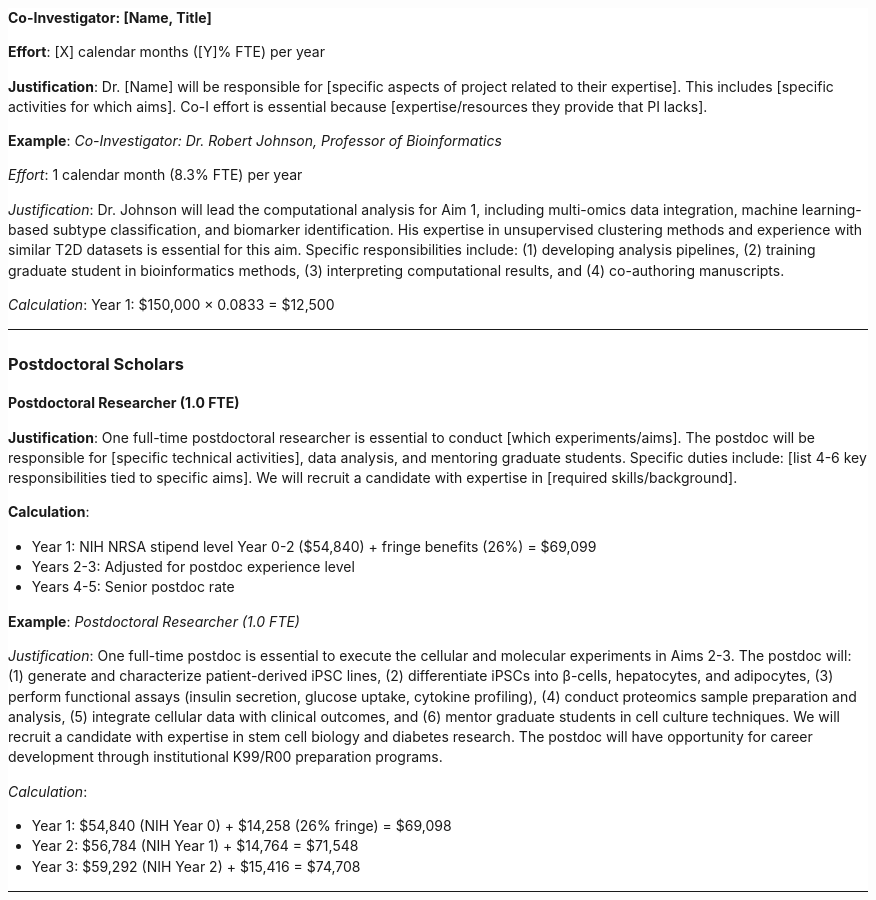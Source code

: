 **Co-Investigator: [Name, Title]**

**Effort**: [X] calendar months ([Y]% FTE) per year

**Justification**:
Dr. [Name] will be responsible for [specific aspects of project related to their expertise]. This includes [specific activities for which aims]. Co-I effort is essential because [expertise/resources they provide that PI lacks].

**Example**:
*Co-Investigator: Dr. Robert Johnson, Professor of Bioinformatics*

*Effort*: 1 calendar month (8.3% FTE) per year

*Justification*: Dr. Johnson will lead the computational analysis for Aim 1, including multi-omics data integration, machine learning-based subtype classification, and biomarker identification. His expertise in unsupervised clustering methods and experience with similar T2D datasets is essential for this aim. Specific responsibilities include: (1) developing analysis pipelines, (2) training graduate student in bioinformatics methods, (3) interpreting computational results, and (4) co-authoring manuscripts. 

*Calculation*: Year 1: $150,000 × 0.0833 = $12,500

---

### Postdoctoral Scholars

**Postdoctoral Researcher (1.0 FTE)**

**Justification**:
One full-time postdoctoral researcher is essential to conduct [which experiments/aims]. The postdoc will be responsible for [specific technical activities], data analysis, and mentoring graduate students. Specific duties include: [list 4-6 key responsibilities tied to specific aims]. We will recruit a candidate with expertise in [required skills/background].

**Calculation**:
- Year 1: NIH NRSA stipend level Year 0-2 ($54,840) + fringe benefits (26%) = $69,099
- Years 2-3: Adjusted for postdoc experience level
- Years 4-5: Senior postdoc rate

**Example**:
*Postdoctoral Researcher (1.0 FTE)*

*Justification*: One full-time postdoc is essential to execute the cellular and molecular experiments in Aims 2-3. The postdoc will: (1) generate and characterize patient-derived iPSC lines, (2) differentiate iPSCs into β-cells, hepatocytes, and adipocytes, (3) perform functional assays (insulin secretion, glucose uptake, cytokine profiling), (4) conduct proteomics sample preparation and analysis, (5) integrate cellular data with clinical outcomes, and (6) mentor graduate students in cell culture techniques. We will recruit a candidate with expertise in stem cell biology and diabetes research. The postdoc will have opportunity for career development through institutional K99/R00 preparation programs.

*Calculation*:
- Year 1: $54,840 (NIH Year 0) + $14,258 (26% fringe) = $69,098
- Year 2: $56,784 (NIH Year 1) + $14,764 = $71,548
- Year 3: $59,292 (NIH Year 2) + $15,416 = $74,708

---
